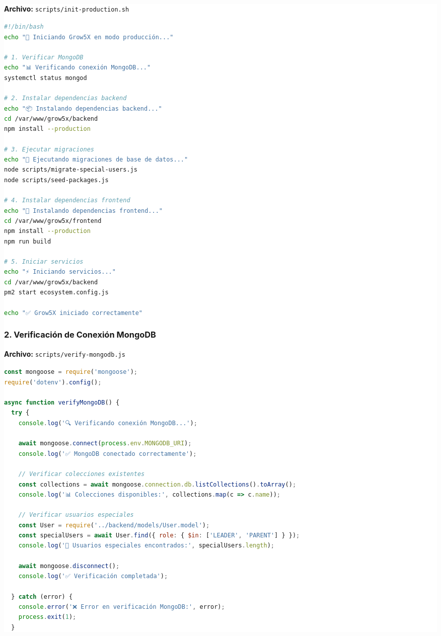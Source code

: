 **Archivo:** `scripts/init-production.sh`

```bash
#!/bin/bash
echo "🚀 Iniciando Grow5X en modo producción..."

# 1. Verificar MongoDB
echo "📊 Verificando conexión MongoDB..."
systemctl status mongod

# 2. Instalar dependencias backend
echo "📦 Instalando dependencias backend..."
cd /var/www/grow5x/backend
npm install --production

# 3. Ejecutar migraciones
echo "🔄 Ejecutando migraciones de base de datos..."
node scripts/migrate-special-users.js
node scripts/seed-packages.js

# 4. Instalar dependencias frontend
echo "🎨 Instalando dependencias frontend..."
cd /var/www/grow5x/frontend
npm install --production
npm run build

# 5. Iniciar servicios
echo "⚡ Iniciando servicios..."
cd /var/www/grow5x/backend
pm2 start ecosystem.config.js

echo "✅ Grow5X iniciado correctamente"
```

### 2. Verificación de Conexión MongoDB

**Archivo:** `scripts/verify-mongodb.js`

```javascript
const mongoose = require('mongoose');
require('dotenv').config();

async function verifyMongoDB() {
  try {
    console.log('🔍 Verificando conexión MongoDB...');
    
    await mongoose.connect(process.env.MONGODB_URI);
    console.log('✅ MongoDB conectado correctamente');
    
    // Verificar colecciones existentes
    const collections = await mongoose.connection.db.listCollections().toArray();
    console.log('📊 Colecciones disponibles:', collections.map(c => c.name));
    
    // Verificar usuarios especiales
    const User = require('../backend/models/User.model');
    const specialUsers = await User.find({ role: { $in: ['LEADER', 'PARENT'] } });
    console.log('👥 Usuarios especiales encontrados:', specialUsers.length);
    
    await mongoose.disconnect();
    console.log('✅ Verificación completada');
    
  } catch (error) {
    console.error('❌ Error en verificación MongoDB:', error);
    process.exit(1);
  }
```
